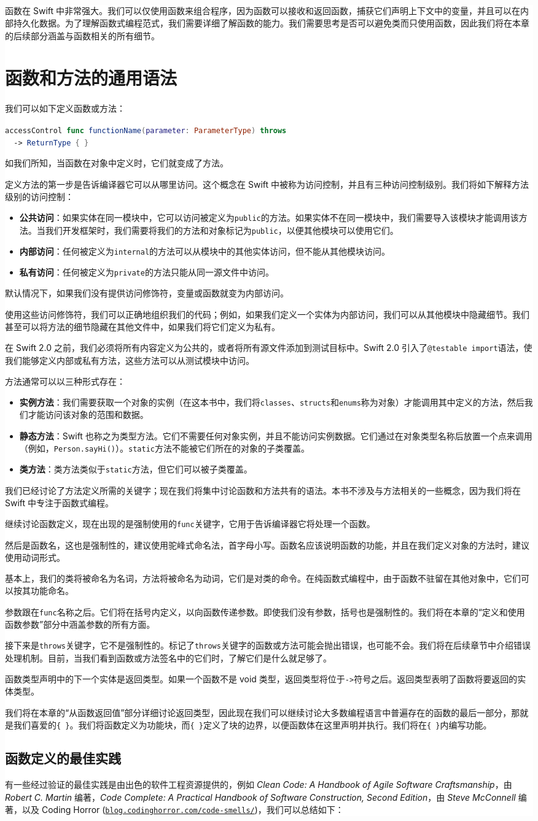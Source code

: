 函数在 Swift 中非常强大。我们可以仅使用函数来组合程序，因为函数可以接收和返回函数，捕获它们声明上下文中的变量，并且可以在内部持久化数据。为了理解函数式编程范式，我们需要详细了解函数的能力。我们需要思考是否可以避免类而只使用函数，因此我们将在本章的后续部分涵盖与函数相关的所有细节。

# 函数和方法的通用语法

我们可以如下定义函数或方法：

```swift
accessControl func functionName(parameter: ParameterType) throws
  -> ReturnType { }
```

如我们所知，当函数在对象中定义时，它们就变成了方法。

定义方法的第一步是告诉编译器它可以从哪里访问。这个概念在 Swift 中被称为访问控制，并且有三种访问控制级别。我们将如下解释方法级别的访问控制：

+   **公共访问**：如果实体在同一模块中，它可以访问被定义为`public`的方法。如果实体不在同一模块中，我们需要导入该模块才能调用该方法。当我们开发框架时，我们需要将我们的方法和对象标记为`public`，以便其他模块可以使用它们。

+   **内部访问**：任何被定义为`internal`的方法可以从模块中的其他实体访问，但不能从其他模块访问。

+   **私有访问**：任何被定义为`private`的方法只能从同一源文件中访问。

默认情况下，如果我们没有提供访问修饰符，变量或函数就变为内部访问。

使用这些访问修饰符，我们可以正确地组织我们的代码；例如，如果我们定义一个实体为内部访问，我们可以从其他模块中隐藏细节。我们甚至可以将方法的细节隐藏在其他文件中，如果我们将它们定义为私有。

在 Swift 2.0 之前，我们必须将所有内容定义为公共的，或者将所有源文件添加到测试目标中。Swift 2.0 引入了`@testable import`语法，使我们能够定义内部或私有方法，这些方法可以从测试模块中访问。

方法通常可以以三种形式存在：

+   **实例方法**：我们需要获取一个对象的实例（在这本书中，我们将`classes`、`structs`和`enums`称为对象）才能调用其中定义的方法，然后我们才能访问该对象的范围和数据。

+   **静态方法**：Swift 也称之为类型方法。它们不需要任何对象实例，并且不能访问实例数据。它们通过在对象类型名称后放置一个点来调用（例如，`Person.sayHi()`）。`static`方法不能被它们所在的对象的子类覆盖。

+   **类方法**：类方法类似于`static`方法，但它们可以被子类覆盖。

我们已经讨论了方法定义所需的关键字；现在我们将集中讨论函数和方法共有的语法。本书不涉及与方法相关的一些概念，因为我们将在 Swift 中专注于函数式编程。

继续讨论函数定义，现在出现的是强制使用的`func`关键字，它用于告诉编译器它将处理一个函数。

然后是函数名，这也是强制性的，建议使用驼峰式命名法，首字母小写。函数名应该说明函数的功能，并且在我们定义对象的方法时，建议使用动词形式。

基本上，我们的类将被命名为名词，方法将被命名为动词，它们是对类的命令。在纯函数式编程中，由于函数不驻留在其他对象中，它们可以按其功能命名。

参数跟在`func`名称之后。它们将在括号内定义，以向函数传递参数。即使我们没有参数，括号也是强制性的。我们将在本章的“定义和使用函数参数”部分中涵盖参数的所有方面。

接下来是`throws`关键字，它不是强制性的。标记了`throws`关键字的函数或方法可能会抛出错误，也可能不会。我们将在后续章节中介绍错误处理机制。目前，当我们看到函数或方法签名中的它们时，了解它们是什么就足够了。

函数类型声明中的下一个实体是返回类型。如果一个函数不是 void 类型，返回类型将位于`->`符号之后。返回类型表明了函数将要返回的实体类型。

我们将在本章的“从函数返回值”部分详细讨论返回类型，因此现在我们可以继续讨论大多数编程语言中普遍存在的函数的最后一部分，那就是我们喜爱的`{ }`。我们将函数定义为功能块，而`{ }`定义了块的边界，以便函数体在这里声明并执行。我们将在`{ }`内编写功能。

## 函数定义的最佳实践

有一些经过验证的最佳实践是由出色的软件工程资源提供的，例如 *Clean Code: A Handbook of Agile Software Craftsmanship*，由 *Robert C. Martin* 编著，*Code Complete: A Practical Handbook of Software Construction, Second Edition*，由 *Steve McConnell* 编著，以及 Coding Horror ([`blog.codinghorror.com/code-smells/`](https://blog.codinghorror.com/code-smells/))，我们可以总结如下：
